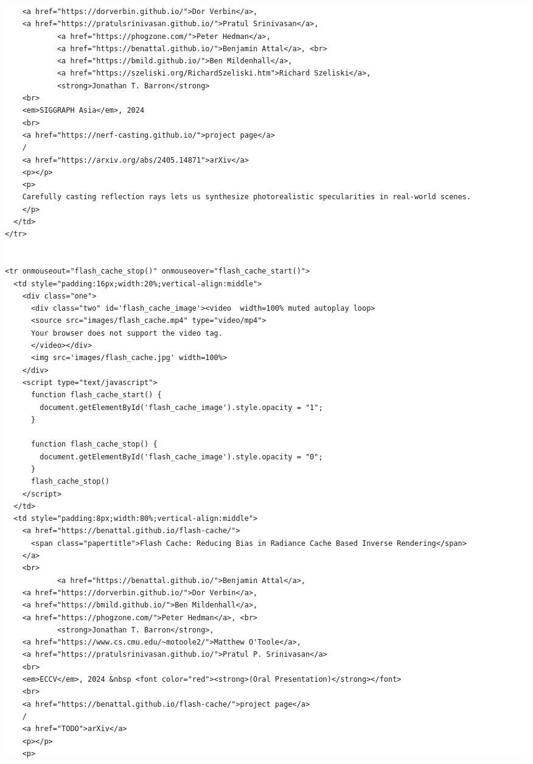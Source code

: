         <a href="https://dorverbin.github.io/">Dor Verbin</a>,
        <a href="https://pratulsrinivasan.github.io/">Pratul Srinivasan</a>,
				<a href="https://phogzone.com/">Peter Hedman</a>,
				<a href="https://benattal.github.io/">Benjamin Attal</a>, <br>
				<a href="https://bmild.github.io/">Ben Mildenhall</a>,
				<a href="https://szeliski.org/RichardSzeliski.htm">Richard Szeliski</a>,
				<strong>Jonathan T. Barron</strong>
        <br>
        <em>SIGGRAPH Asia</em>, 2024
        <br>
        <a href="https://nerf-casting.github.io/">project page</a>
        /
        <a href="https://arxiv.org/abs/2405.14871">arXiv</a>
        <p></p>
        <p>
        Carefully casting reflection rays lets us synthesize photorealistic specularities in real-world scenes.
        </p>
      </td>
    </tr>


    <tr onmouseout="flash_cache_stop()" onmouseover="flash_cache_start()">
      <td style="padding:16px;width:20%;vertical-align:middle">
        <div class="one">
          <div class="two" id='flash_cache_image'><video  width=100% muted autoplay loop>
          <source src="images/flash_cache.mp4" type="video/mp4">
          Your browser does not support the video tag.
          </video></div>
          <img src='images/flash_cache.jpg' width=100%>
        </div>
        <script type="text/javascript">
          function flash_cache_start() {
            document.getElementById('flash_cache_image').style.opacity = "1";
          }

          function flash_cache_stop() {
            document.getElementById('flash_cache_image').style.opacity = "0";
          }
          flash_cache_stop()
        </script>
      </td>
      <td style="padding:8px;width:80%;vertical-align:middle">
        <a href="https://benattal.github.io/flash-cache/">
          <span class="papertitle">Flash Cache: Reducing Bias in Radiance Cache Based Inverse Rendering</span>
        </a>
        <br>
				<a href="https://benattal.github.io/">Benjamin Attal</a>,
        <a href="https://dorverbin.github.io/">Dor Verbin</a>,
        <a href="https://bmild.github.io/">Ben Mildenhall</a>,
        <a href="https://phogzone.com/">Peter Hedman</a>, <br>
				<strong>Jonathan T. Barron</strong>,
        <a href="https://www.cs.cmu.edu/~motoole2/">Matthew O'Toole</a>,
        <a href="https://pratulsrinivasan.github.io/">Pratul P. Srinivasan</a>
        <br>
        <em>ECCV</em>, 2024 &nbsp <font color="red"><strong>(Oral Presentation)</strong></font>
        <br>
        <a href="https://benattal.github.io/flash-cache/">project page</a>
        /
        <a href="TODO">arXiv</a>
        <p></p>
        <p>
